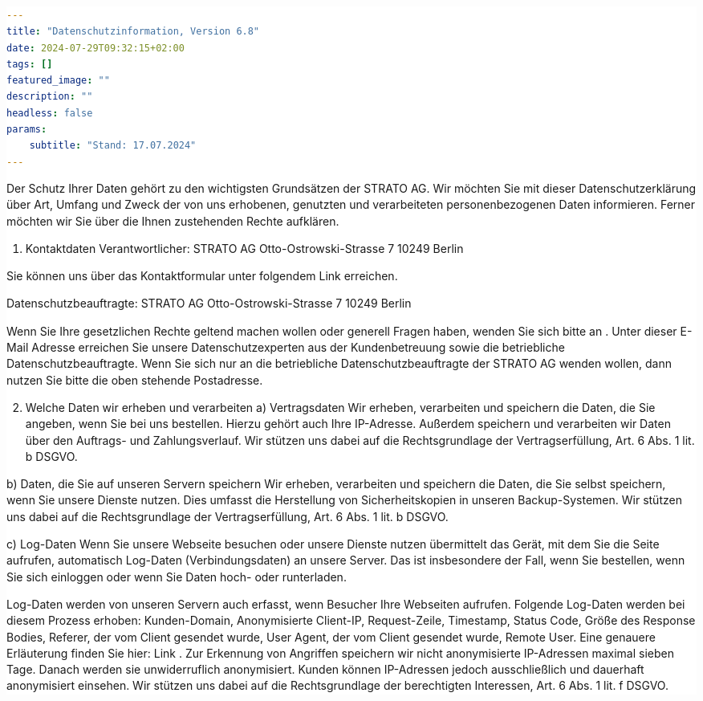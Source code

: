 ```yaml
---
title: "Datenschutzinformation, Version 6.8"
date: 2024-07-29T09:32:15+02:00
tags: []
featured_image: ""
description: ""
headless: false
params:
    subtitle: "Stand: 17.07.2024"
---
```


Der Schutz Ihrer Daten gehört zu den wichtigsten Grundsätzen der STRATO AG. Wir möchten Sie mit dieser Datenschutzerklärung über Art, Umfang und Zweck der von uns erhobenen, genutzten und verarbeiteten personenbezogenen Daten informieren. Ferner möchten wir Sie über die Ihnen zustehenden Rechte aufklären.

1. Kontaktdaten
Verantwortlicher:
STRATO AG
Otto-Ostrowski-Strasse 7
10249 Berlin

Sie können uns über das Kontaktformular unter folgendem Link erreichen.

Datenschutzbeauftragte:
STRATO AG
Otto-Ostrowski-Strasse 7
10249 Berlin

Wenn Sie Ihre gesetzlichen Rechte geltend machen wollen oder generell Fragen haben, wenden Sie sich bitte an . Unter dieser E-Mail Adresse erreichen Sie unsere Datenschutzexperten aus der Kundenbetreuung sowie die betriebliche Datenschutzbeauftragte. Wenn Sie sich nur an die betriebliche Datenschutzbeauftragte der STRATO AG wenden wollen, dann nutzen Sie bitte die oben stehende Postadresse.

2. Welche Daten wir erheben und verarbeiten
a) Vertragsdaten
Wir erheben, verarbeiten und speichern die Daten, die Sie angeben, wenn Sie bei uns bestellen. Hierzu gehört auch Ihre IP-Adresse. Außerdem speichern und verarbeiten wir Daten über den Auftrags- und Zahlungsverlauf. Wir stützen uns dabei auf die Rechtsgrundlage der Vertragserfüllung, Art. 6 Abs. 1 lit. b DSGVO.

b) Daten, die Sie auf unseren Servern speichern
Wir erheben, verarbeiten und speichern die Daten, die Sie selbst speichern, wenn Sie unsere Dienste nutzen. Dies umfasst die Herstellung von Sicherheitskopien in unseren Backup-Systemen. Wir stützen uns dabei auf die Rechtsgrundlage der Vertragserfüllung, Art. 6 Abs. 1 lit. b DSGVO.

c) Log-Daten
Wenn Sie unsere Webseite besuchen oder unsere Dienste nutzen übermittelt das Gerät, mit dem Sie die Seite aufrufen, automatisch Log-Daten (Verbindungsdaten) an unsere Server. Das ist insbesondere der Fall, wenn Sie bestellen, wenn Sie sich einloggen oder wenn Sie Daten hoch- oder runterladen.

Log-Daten werden von unseren Servern auch erfasst, wenn Besucher Ihre Webseiten aufrufen. Folgende Log-Daten werden bei diesem Prozess erhoben: Kunden-Domain, Anonymisierte Client-IP, Request-Zeile, Timestamp, Status Code, Größe des Response Bodies, Referer, der vom Client gesendet wurde, User Agent, der vom Client gesendet wurde, Remote User. Eine genauere Erläuterung finden Sie hier: Link . Zur Erkennung von Angriffen speichern wir nicht anonymisierte IP-Adressen maximal sieben Tage. Danach werden sie unwiderruflich anonymisiert. Kunden können IP-Adressen jedoch ausschließlich und dauerhaft anonymisiert einsehen. Wir stützen uns dabei auf die Rechtsgrundlage der berechtigten Interessen, Art. 6 Abs. 1 lit. f DSGVO.
